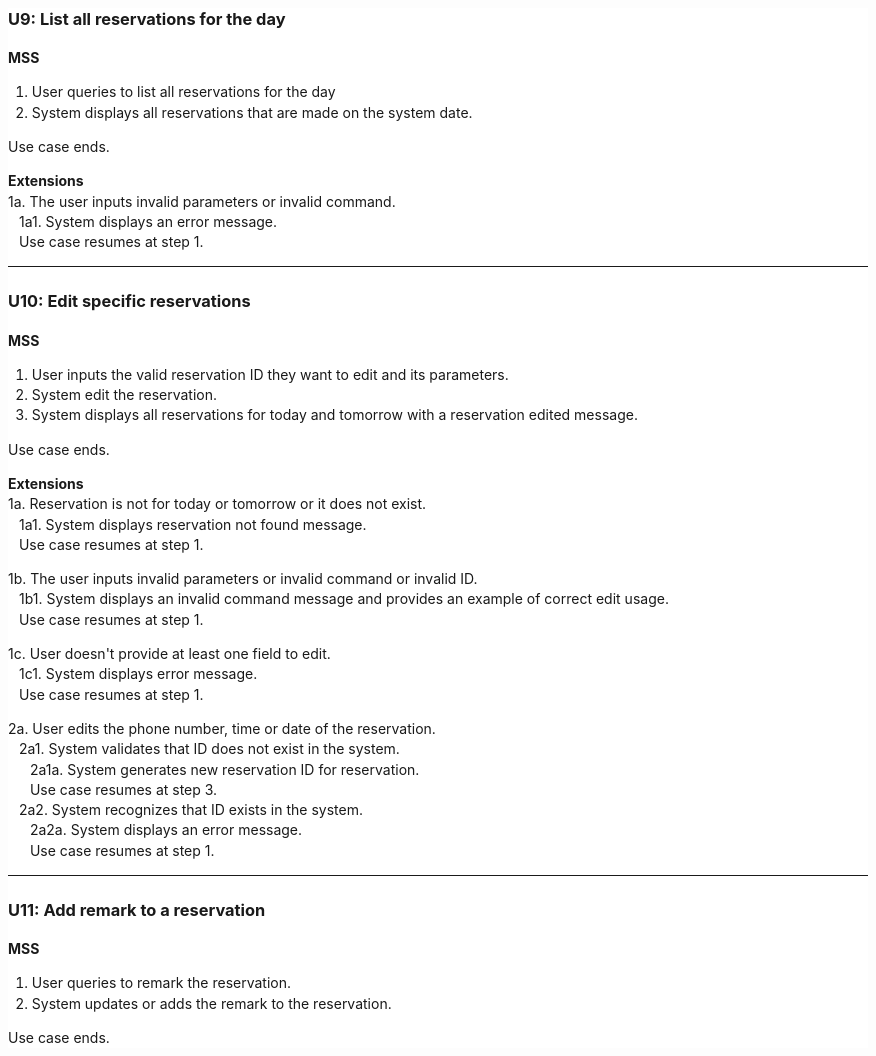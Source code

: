 ### **U9: List all reservations for the day**

**MSS**
1. User queries to list all reservations for the day
2. System displays all reservations that are made on the system date.

Use case ends.

**Extensions** <br>
1a. The user inputs invalid parameters or invalid command. <br>
&ensp; 1a1. System displays an error message. <br>
&ensp; Use case resumes at step 1.

---
### **U10: Edit specific reservations**

**MSS**
1. User inputs the valid reservation ID they want to edit and its parameters.
2. System edit the reservation.
3. System displays all reservations for today and tomorrow with a reservation edited message.

Use case ends.

**Extensions** <br>
1a. Reservation is not for today or tomorrow or it does not exist. <br>
&ensp; 1a1. System displays reservation not found message. <br>
&ensp; Use case resumes at step 1.

1b. The user inputs invalid parameters or invalid command or invalid ID. <br>
&ensp; 1b1. System displays an invalid command message and provides an example of correct edit usage. <br>
&ensp; Use case resumes at step 1.

1c. User doesn't provide at least one field to edit. <br>
&ensp; 1c1. System displays error message. <br>
&ensp; Use case resumes at step 1.

2a. User edits the phone number, time or date of the reservation. <br>
&ensp; 2a1. System validates that ID does not exist in the system. <br>
&ensp; &ensp; 2a1a. System generates new reservation ID for reservation. <br>
&ensp; &ensp; Use case resumes at step 3. <br>
&ensp; 2a2. System recognizes that ID exists in the system. <br>
&ensp; &ensp; 2a2a. System displays an error message. <br>
&ensp; &ensp; Use case resumes at step 1. <br>


---
### **U11: Add remark to a reservation**

**MSS**
1. User queries to remark the reservation.
2. System updates or adds the remark to the reservation.

Use case ends.

